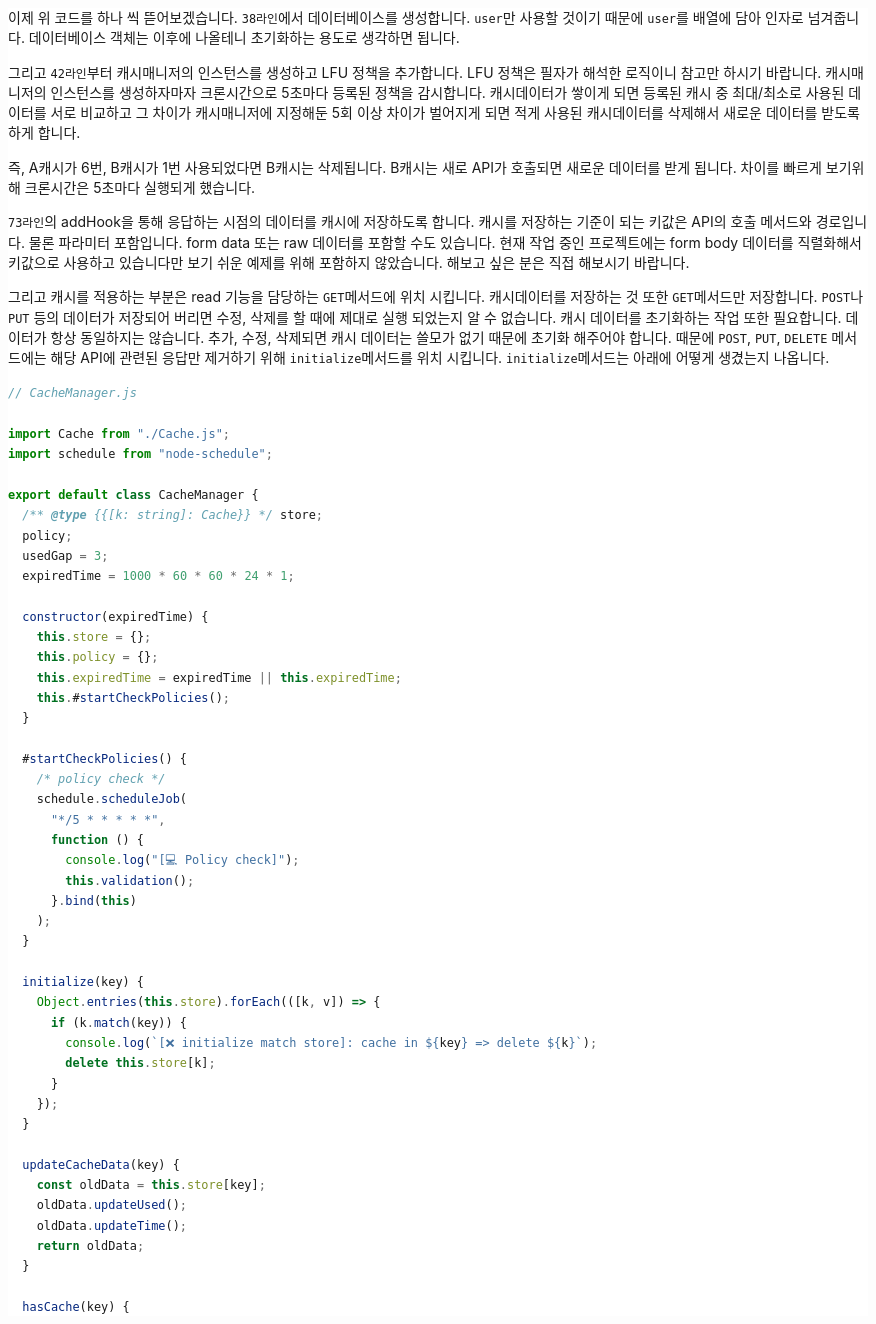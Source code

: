 이제 위 코드를 하나 씩 뜯어보겠습니다. `38라인`에서 데이터베이스를 생성합니다. `user`만 사용할 것이기 때문에 `user`를 배열에 담아 인자로 넘겨줍니다. 데이터베이스 객체는 이후에 나올테니 초기화하는 용도로 생각하면 됩니다.

그리고 `42라인`부터 캐시매니저의 인스턴스를 생성하고 LFU 정책을 추가합니다. LFU 정책은 필자가 해석한 로직이니 참고만 하시기 바랍니다. 캐시매니저의 인스턴스를 생성하자마자 크론시간으로 5초마다 등록된 정책을 감시합니다. 캐시데이터가 쌓이게 되면 등록된 캐시 중 최대/최소로 사용된 데이터를 서로 비교하고 그 차이가 캐시매니저에 지정해둔 5회 이상 차이가 벌어지게 되면 적게 사용된 캐시데이터를 삭제해서 새로운 데이터를 받도록 하게 합니다.

즉, A캐시가 6번, B캐시가 1번 사용되었다면 B캐시는 삭제됩니다. B캐시는 새로 API가 호출되면 새로운 데이터를 받게 됩니다. 차이를 빠르게 보기위해 크론시간은 5초마다 실행되게 했습니다.

`73라인`의 addHook을 통해 응답하는 시점의 데이터를 캐시에 저장하도록 합니다. 캐시를 저장하는 기준이 되는 키값은 API의 호출 메서드와 경로입니다. 물론 파라미터 포함입니다. form data 또는 raw 데이터를 포함할 수도 있습니다. 현재 작업 중인 프로젝트에는 form body 데이터를 직렬화해서 키값으로 사용하고 있습니다만 보기 쉬운 예제를 위해 포함하지 않았습니다. 해보고 싶은 분은 직접 해보시기 바랍니다.

그리고 캐시를 적용하는 부분은 read 기능을 담당하는 `GET`메서드에 위치 시킵니다. 캐시데이터를 저장하는 것 또한 `GET`메서드만 저장합니다. `POST`나 `PUT` 등의 데이터가 저장되어 버리면 수정, 삭제를 할 때에 제대로 실행 되었는지 알 수 없습니다. 캐시 데이터를 초기화하는 작업 또한 필요합니다. 데이터가 항상 동일하지는 않습니다. 추가, 수정, 삭제되면 캐시 데이터는 쓸모가 없기 때문에 초기화 해주어야 합니다. 때문에 `POST`, `PUT`, `DELETE` 메서드에는 해당 API에 관련된 응답만 제거하기 위해 `initialize`메서드를 위치 시킵니다. `initialize`메서드는 아래에 어떻게 생겼는지 나옵니다.

```javascript
// CacheManager.js

import Cache from "./Cache.js";
import schedule from "node-schedule";

export default class CacheManager {
  /** @type {{[k: string]: Cache}} */ store;
  policy;
  usedGap = 3;
  expiredTime = 1000 * 60 * 60 * 24 * 1;

  constructor(expiredTime) {
    this.store = {};
    this.policy = {};
    this.expiredTime = expiredTime || this.expiredTime;
    this.#startCheckPolicies();
  }

  #startCheckPolicies() {
    /* policy check */
    schedule.scheduleJob(
      "*/5 * * * * *",
      function () {
        console.log("[💻 Policy check]");
        this.validation();
      }.bind(this)
    );
  }

  initialize(key) {
    Object.entries(this.store).forEach(([k, v]) => {
      if (k.match(key)) {
        console.log(`[❌ initialize match store]: cache in ${key} => delete ${k}`);
        delete this.store[k];
      }
    });
  }

  updateCacheData(key) {
    const oldData = this.store[key];
    oldData.updateUsed();
    oldData.updateTime();
    return oldData;
  }

  hasCache(key) {
```